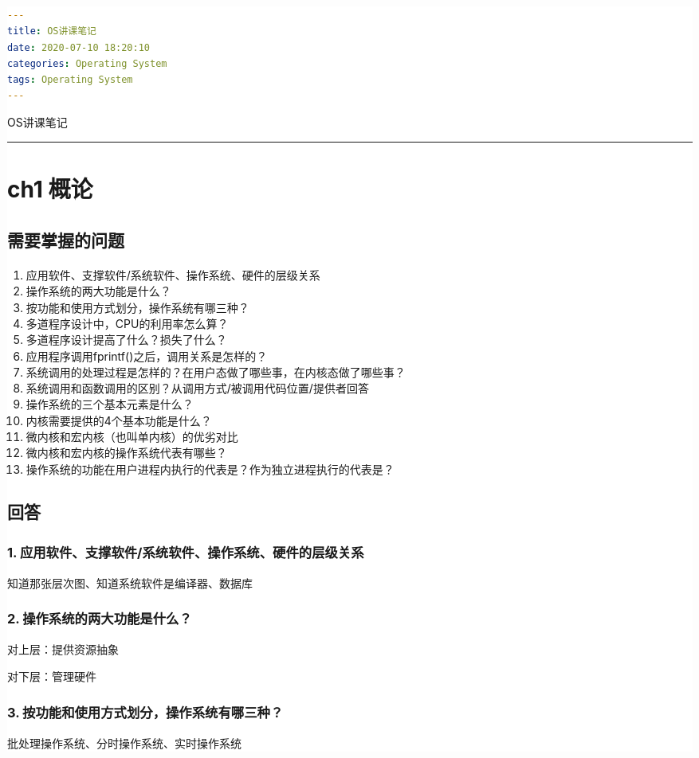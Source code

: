 ```yaml
---
title: OS讲课笔记
date: 2020-07-10 18:20:10
categories: Operating System
tags: Operating System
---
```


OS讲课笔记

---

# ch1 概论

## 需要掌握的问题

1. 应用软件、支撑软件/系统软件、操作系统、硬件的层级关系
2. 操作系统的两大功能是什么？
3. 按功能和使用方式划分，操作系统有哪三种？
4. 多道程序设计中，CPU的利用率怎么算？
5. 多道程序设计提高了什么？损失了什么？
6. 应用程序调用fprintf()之后，调用关系是怎样的？
7. 系统调用的处理过程是怎样的？在用户态做了哪些事，在内核态做了哪些事？
8. 系统调用和函数调用的区别？从调用方式/被调用代码位置/提供者回答
9. 操作系统的三个基本元素是什么？
10. 内核需要提供的4个基本功能是什么？
11. 微内核和宏内核（也叫单内核）的优劣对比
12. 微内核和宏内核的操作系统代表有哪些？
13. 操作系统的功能在用户进程内执行的代表是？作为独立进程执行的代表是？



## 回答

### 1. 应用软件、支撑软件/系统软件、操作系统、硬件的层级关系

知道那张层次图、知道系统软件是编译器、数据库



### 2. 操作系统的两大功能是什么？

对上层：提供资源抽象

对下层：管理硬件



### 3. 按功能和使用方式划分，操作系统有哪三种？

批处理操作系统、分时操作系统、实时操作系统

